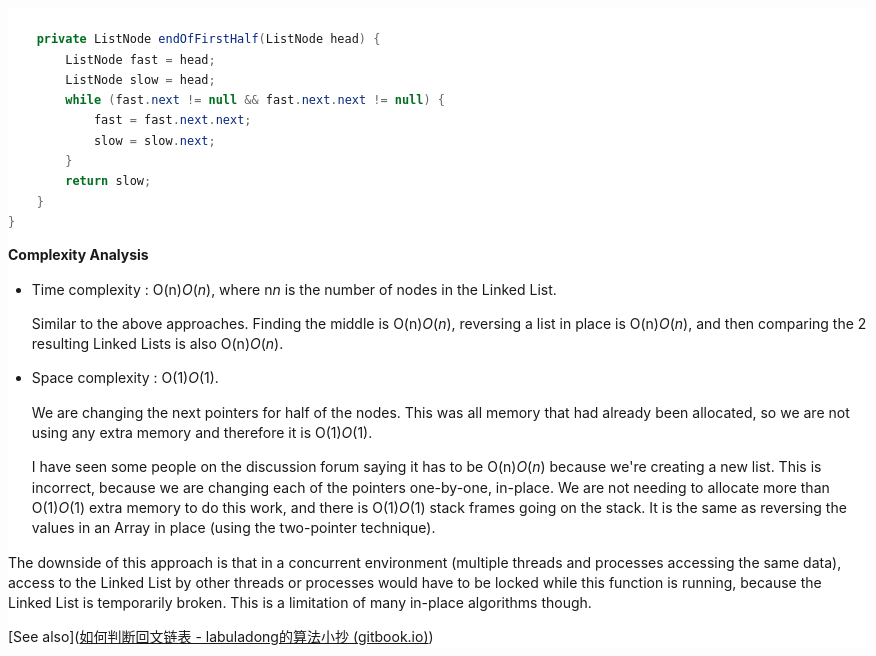 ```java

    private ListNode endOfFirstHalf(ListNode head) {
        ListNode fast = head;
        ListNode slow = head;
        while (fast.next != null && fast.next.next != null) {
            fast = fast.next.next;
            slow = slow.next;
        }
        return slow;
    }
}
```

**Complexity Analysis**

- Time complexity : O(n)*O*(*n*), where n*n* is the number of nodes in the Linked List.

  Similar to the above approaches. Finding the middle is O(n)*O*(*n*), reversing a list in place is O(n)*O*(*n*), and then comparing the 2 resulting Linked Lists is also O(n)*O*(*n*).

- Space complexity : O(1)*O*(1).

  We are changing the next pointers for half of the nodes. This was all memory that had already been allocated, so we are not using any extra memory and therefore it is O(1)*O*(1).

  I have seen some people on the discussion forum saying it has to be O(n)*O*(*n*) because we're creating a new list. This is incorrect, because we are changing each of the pointers one-by-one, in-place. We are not needing to allocate more than O(1)*O*(1) extra memory to do this work, and there is O(1)*O*(1) stack frames going on the stack. It is the same as reversing the values in an Array in place (using the two-pointer technique).

The downside of this approach is that in a concurrent environment (multiple threads and processes accessing the same data), access to the Linked List by other threads or processes would have to be locked while this function is running, because the Linked List is temporarily broken. This is a limitation of many in-place algorithms though.



[See also]([如何判断回文链表 - labuladong的算法小抄 (gitbook.io)](https://labuladong.gitbook.io/algo/mu-lu-ye-1/mu-lu-ye/pan-duan-hui-wen-lian-biao))

